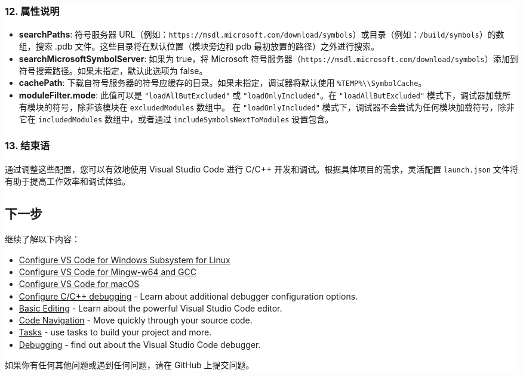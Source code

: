 ### 12. 属性说明

- **searchPaths**: 符号服务器 URL（例如：`https://msdl.microsoft.com/download/symbols`）或目录（例如：`/build/symbols`）的数组，搜索 .pdb 文件。这些目录将在默认位置（模块旁边和 pdb 最初放置的路径）之外进行搜索。
- **searchMicrosoftSymbolServer**: 如果为 true，将 Microsoft 符号服务器（`https://msdl.microsoft.com/download/symbols`）添加到符号搜索路径。如果未指定，默认此选项为 false。
- **cachePath**: 下载自符号服务器的符号应缓存的目录。如果未指定，调试器将默认使用 `%TEMP%\\SymbolCache`。
- **moduleFilter.mode**: 此值可以是 `"loadAllButExcluded"` 或 `"loadOnlyIncluded"`。在 `"loadAllButExcluded"` 模式下，调试器加载所有模块的符号，除非该模块在 `excludedModules` 数组中。 在 `"loadOnlyIncluded"` 模式下，调试器不会尝试为任何模块加载符号，除非它在 `includedModules` 数组中，或者通过 `includeSymbolsNextToModules` 设置包含。

### 13. 结束语

通过调整这些配置，您可以有效地使用 Visual Studio Code 进行 C/C++ 开发和调试。根据具体项目的需求，灵活配置 `launch.json` 文件将有助于提高工作效率和调试体验。

## 下一步

继续了解以下内容：

- [Configure VS Code for Windows Subsystem for Linux](https://code.visualstudio.com/docs/cpp/config-wsl)
- [Configure VS Code for Mingw-w64 and GCC](https://code.visualstudio.com/docs/cpp/config-mingw)
- [Configure VS Code for macOS](https://code.visualstudio.com/docs/cpp/config-clang-mac)
- [Configure C/C++ debugging](https://code.visualstudio.com/docs/cpp/launch-json-reference) - Learn about additional debugger configuration options.
- [Basic Editing](https://code.visualstudio.com/docs/editor/codebasics) - Learn about the powerful Visual Studio Code editor.
- [Code Navigation](https://code.visualstudio.com/docs/editor/editingevolved) - Move quickly through your source code.
- [Tasks](https://code.visualstudio.com/docs/editor/tasks) - use tasks to build your project and more.
- [Debugging](https://code.visualstudio.com/docs/editor/debugging) - find out about the Visual Studio Code debugger.

如果你有任何其他问题或遇到任何问题，请在 GitHub 上提交问题。